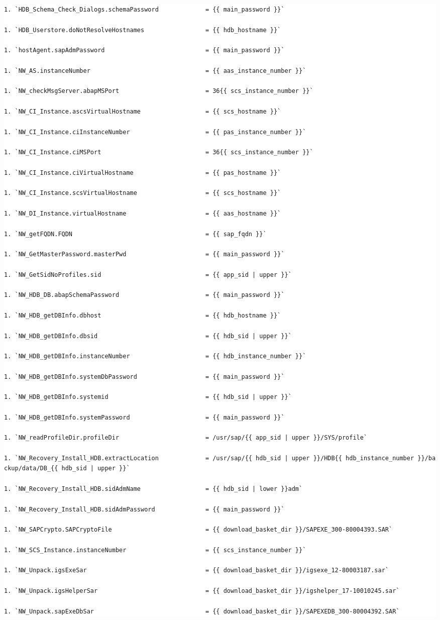     1. `HDB_Schema_Check_Dialogs.schemaPassword             = {{ main_password }}`
    
    1. `HDB_Userstore.doNotResolveHostnames                 = {{ hdb_hostname }}`
    
    1. `hostAgent.sapAdmPassword                            = {{ main_password }}`
    
    1. `NW_AS.instanceNumber                                = {{ aas_instance_number }}`
    
    1. `NW_checkMsgServer.abapMSPort                        = 36{{ scs_instance_number }}`
    
    1. `NW_CI_Instance.ascsVirtualHostname                  = {{ scs_hostname }}`
    
    1. `NW_CI_Instance.ciInstanceNumber                     = {{ pas_instance_number }}`
    
    1. `NW_CI_Instance.ciMSPort                             = 36{{ scs_instance_number }}`
    
    1. `NW_CI_Instance.ciVirtualHostname                    = {{ pas_hostname }}`
    
    1. `NW_CI_Instance.scsVirtualHostname                   = {{ scs_hostname }}`
    
    1. `NW_DI_Instance.virtualHostname                      = {{ aas_hostname }}`
    
    1. `NW_getFQDN.FQDN                                     = {{ sap_fqdn }}`
    
    1. `NW_GetMasterPassword.masterPwd                      = {{ main_password }}`
    
    1. `NW_GetSidNoProfiles.sid                             = {{ app_sid | upper }}`
    
    1. `NW_HDB_DB.abapSchemaPassword                        = {{ main_password }}`
    
    1. `NW_HDB_getDBInfo.dbhost                             = {{ hdb_hostname }}`
    
    1. `NW_HDB_getDBInfo.dbsid                              = {{ hdb_sid | upper }}`
    
    1. `NW_HDB_getDBInfo.instanceNumber                     = {{ hdb_instance_number }}`
    
    1. `NW_HDB_getDBInfo.systemDbPassword                   = {{ main_password }}`
    
    1. `NW_HDB_getDBInfo.systemid                           = {{ hdb_sid | upper }}`
    
    1. `NW_HDB_getDBInfo.systemPassword                     = {{ main_password }}`
    
    1. `NW_readProfileDir.profileDir                        = /usr/sap/{{ app_sid | upper }}/SYS/profile`
    
    1. `NW_Recovery_Install_HDB.extractLocation             = /usr/sap/{{ hdb_sid | upper }}/HDB{{ hdb_instance_number }}/backup/data/DB_{{ hdb_sid | upper }}`
    
    1. `NW_Recovery_Install_HDB.sidAdmName                  = {{ hdb_sid | lower }}adm`
    
    1. `NW_Recovery_Install_HDB.sidAdmPassword              = {{ main_password }}`
    
    1. `NW_SAPCrypto.SAPCryptoFile                          = {{ download_basket_dir }}/SAPEXE_300-80004393.SAR`
    
    1. `NW_SCS_Instance.instanceNumber                      = {{ scs_instance_number }}`
    
    1. `NW_Unpack.igsExeSar                                 = {{ download_basket_dir }}/igsexe_12-80003187.sar`
    
    1. `NW_Unpack.igsHelperSar                              = {{ download_basket_dir }}/igshelper_17-10010245.sar`
    
    1. `NW_Unpack.sapExeDbSar                               = {{ download_basket_dir }}/SAPEXEDB_300-80004392.SAR`
    